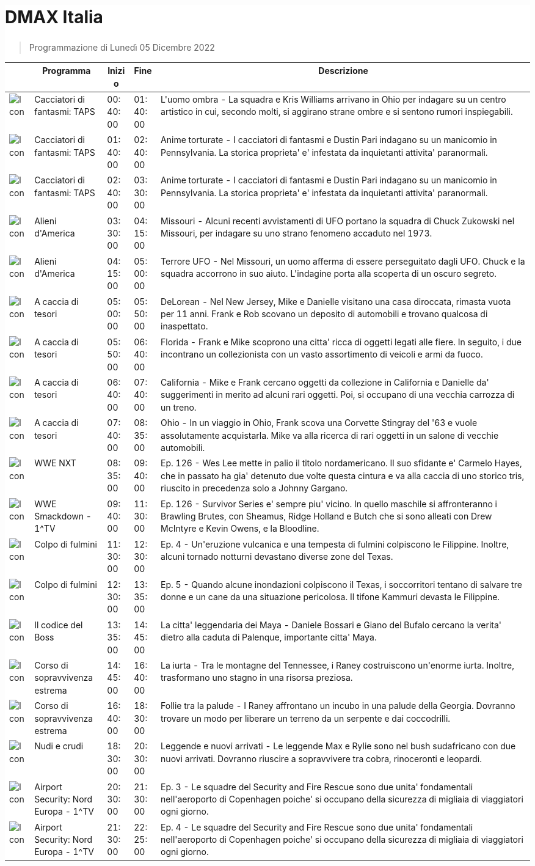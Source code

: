 # DMAX Italia
> Programmazione di Lunedì 05 Dicembre 2022

||Programma|Inizio|Fine|Descrizione|
|---|---|---|---|---|
|![Icon](https://guidatv.sky.it/uuid/Intrattenimento_Cover_aS6G29F8N9.png)|Cacciatori di fantasmi: TAPS|00:40:00|01:40:00|L&#039;uomo ombra - La squadra e Kris Williams arrivano in Ohio per indagare su un centro artistico in cui, secondo molti, si aggirano strane ombre e si sentono rumori inspiegabili.
|![Icon](https://guidatv.sky.it/uuid/Intrattenimento_Cover_aS6G29F8N9.png)|Cacciatori di fantasmi: TAPS|01:40:00|02:40:00|Anime torturate - I cacciatori di fantasmi e Dustin Pari indagano su un manicomio in Pennsylvania. La storica proprieta&#039; e&#039; infestata da inquietanti attivita&#039; paranormali.
|![Icon](https://guidatv.sky.it/uuid/Intrattenimento_Cover_aS6G29F8N9.png)|Cacciatori di fantasmi: TAPS|02:40:00|03:30:00|Anime torturate - I cacciatori di fantasmi e Dustin Pari indagano su un manicomio in Pennsylvania. La storica proprieta&#039; e&#039; infestata da inquietanti attivita&#039; paranormali.
|![Icon](https://guidatv.sky.it/uuid/d3ae5e7f-007b-45b2-bbbc-5e2dd7f158b6/cover?md5ChecksumParam=b277c402e2716698e6a05dbcdcc46d2d)|Alieni d&#039;America|03:30:00|04:15:00|Missouri - Alcuni recenti avvistamenti di UFO portano la squadra di Chuck Zukowski nel Missouri, per indagare su uno strano fenomeno accaduto nel 1973.
|![Icon](https://guidatv.sky.it/uuid/b0454955-d67b-4188-92a7-33fa165afed3/cover?md5ChecksumParam=b277c402e2716698e6a05dbcdcc46d2d)|Alieni d&#039;America|04:15:00|05:00:00|Terrore UFO - Nel Missouri, un uomo afferma di essere perseguitato dagli UFO. Chuck e la squadra accorrono in suo aiuto. L&#039;indagine porta alla scoperta di un oscuro segreto.
|![Icon](https://guidatv.sky.it/uuid/Intrattenimento_Cover_aS6G29F8N9.png)|A caccia di tesori|05:00:00|05:50:00|DeLorean - Nel New Jersey, Mike e Danielle visitano una casa diroccata, rimasta vuota per 11 anni. Frank e Rob scovano un deposito di automobili e trovano qualcosa di inaspettato.
|![Icon](https://guidatv.sky.it/uuid/Intrattenimento_Cover_aS6G29F8N9.png)|A caccia di tesori|05:50:00|06:40:00|Florida - Frank e Mike scoprono una citta&#039; ricca di oggetti legati alle fiere. In seguito, i due incontrano un collezionista con un vasto assortimento di veicoli e armi da fuoco.
|![Icon](https://guidatv.sky.it/uuid/Intrattenimento_Cover_aS6G29F8N9.png)|A caccia di tesori|06:40:00|07:40:00|California - Mike e Frank cercano oggetti da collezione in California e Danielle da&#039; suggerimenti in merito ad alcuni rari oggetti. Poi, si occupano di una vecchia carrozza di un treno.
|![Icon](https://guidatv.sky.it/uuid/Intrattenimento_Cover_aS6G29F8N9.png)|A caccia di tesori|07:40:00|08:35:00|Ohio - In un viaggio in Ohio, Frank scova una Corvette Stingray del &#039;63 e vuole assolutamente acquistarla. Mike va alla ricerca di rari oggetti in un salone di vecchie automobili.
|![Icon](https://guidatv.sky.it/uuid/Intrattenimento_Cover_aS6G29F8N9.png)|WWE NXT|08:35:00|09:40:00|Ep. 126 - Wes Lee mette in palio il titolo nordamericano. Il suo sfidante e&#039; Carmelo Hayes, che in passato ha gia&#039; detenuto due volte questa cintura e va alla caccia di uno storico tris, riuscito in precedenza solo a Johnny Gargano.
|![Icon](https://guidatv.sky.it/uuid/Intrattenimento_Cover_aS6G29F8N9.png)|WWE Smackdown - 1^TV|09:40:00|11:30:00|Ep. 126 - Survivor Series e&#039; sempre piu&#039; vicino. In quello maschile si affronteranno i Brawling Brutes, con Sheamus, Ridge Holland e Butch che si sono alleati con Drew McIntyre e Kevin Owens, e la Bloodline.
|![Icon](https://guidatv.sky.it/uuid/Intrattenimento_Cover_aS6G29F8N9.png)|Colpo di fulmini|11:30:00|12:30:00|Ep. 4 - Un&#039;eruzione vulcanica e una tempesta di fulmini colpiscono le Filippine. Inoltre, alcuni tornado notturni devastano diverse zone del Texas.
|![Icon](https://guidatv.sky.it/uuid/Intrattenimento_Cover_aS6G29F8N9.png)|Colpo di fulmini|12:30:00|13:35:00|Ep. 5 - Quando alcune inondazioni colpiscono il Texas, i soccorritori tentano di salvare tre donne e un cane da una situazione pericolosa. Il tifone Kammuri devasta le Filippine.
|![Icon](https://guidatv.sky.it/uuid/Intrattenimento_Cover_aS6G29F8N9.png)|Il codice del Boss|13:35:00|14:45:00|La citta&#039; leggendaria dei Maya - Daniele Bossari e Giano del Bufalo cercano la verita&#039; dietro alla caduta di Palenque, importante citta&#039; Maya.
|![Icon](https://guidatv.sky.it/uuid/Intrattenimento_Cover_aS6G29F8N9.png)|Corso di sopravvivenza estrema|14:45:00|16:40:00|La iurta - Tra le montagne del Tennessee, i Raney costruiscono un&#039;enorme iurta. Inoltre, trasformano uno stagno in una risorsa preziosa.
|![Icon](https://guidatv.sky.it/uuid/Intrattenimento_Cover_aS6G29F8N9.png)|Corso di sopravvivenza estrema|16:40:00|18:30:00|Follie tra la palude - I Raney affrontano un incubo in una palude della Georgia. Dovranno trovare un modo per liberare un terreno da un serpente e dai coccodrilli.
|![Icon](https://guidatv.sky.it/uuid/Intrattenimento_Cover_aS6G29F8N9.png)|Nudi e crudi|18:30:00|20:30:00|Leggende e nuovi arrivati - Le leggende Max e Rylie sono nel bush sudafricano con due nuovi arrivati. Dovranno riuscire a sopravvivere tra cobra, rinoceronti e leopardi.
|![Icon](https://guidatv.sky.it/uuid/Intrattenimento_Cover_aS6G29F8N9.png)|Airport Security: Nord Europa - 1^TV|20:30:00|21:30:00|Ep. 3 - Le squadre del Security and Fire Rescue sono due unita&#039; fondamentali nell&#039;aeroporto di Copenhagen poiche&#039; si occupano della sicurezza di migliaia di viaggiatori ogni giorno.
|![Icon](https://guidatv.sky.it/uuid/Intrattenimento_Cover_aS6G29F8N9.png)|Airport Security: Nord Europa - 1^TV|21:30:00|22:25:00|Ep. 4 - Le squadre del Security and Fire Rescue sono due unita&#039; fondamentali nell&#039;aeroporto di Copenhagen poiche&#039; si occupano della sicurezza di migliaia di viaggiatori ogni giorno.